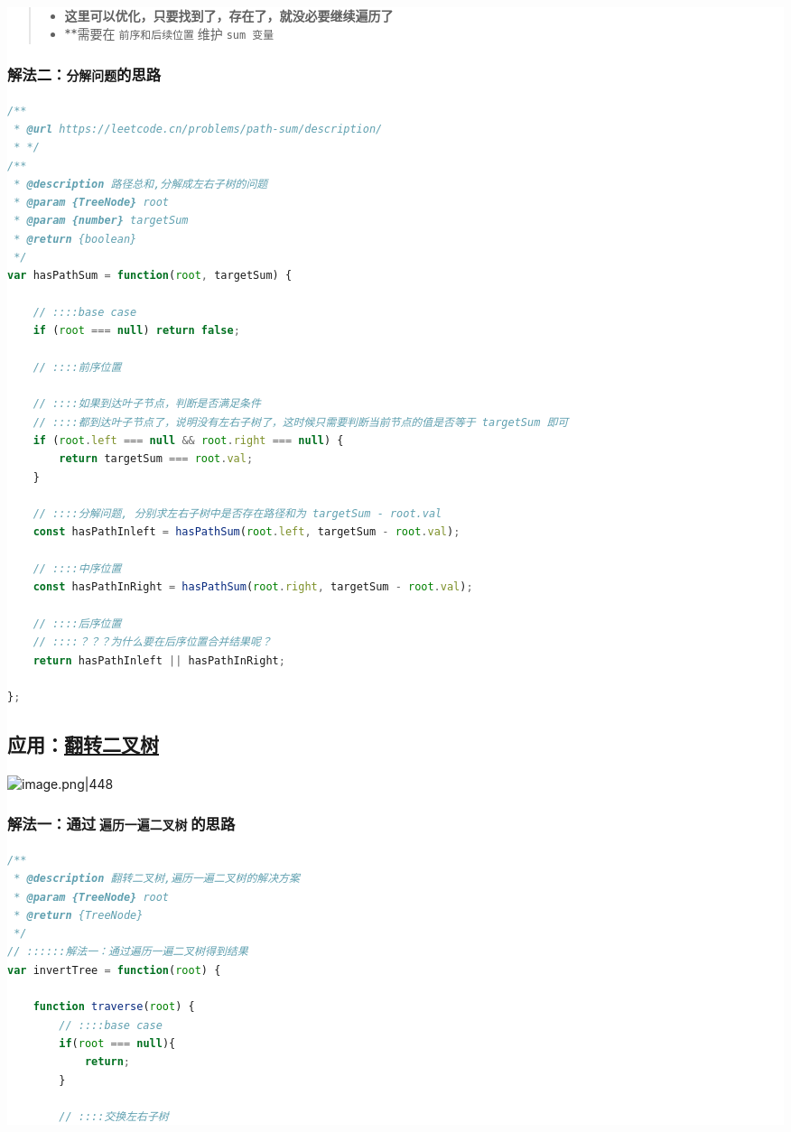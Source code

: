 > - **这里可以优化，只要找到了，存在了，就没必要继续遍历了**
> - **需要在 `前序和后续位置` 维护 `sum 变量`

### 解法二：`分解问题`的思路

```javascript
/**
 * @url https://leetcode.cn/problems/path-sum/description/
 * */
/**
 * @description 路径总和,分解成左右子树的问题
 * @param {TreeNode} root
 * @param {number} targetSum
 * @return {boolean}
 */
var hasPathSum = function(root, targetSum) {
  
    // ::::base case
    if (root === null) return false;

    // ::::前序位置

    // ::::如果到达叶子节点，判断是否满足条件
    // ::::都到达叶子节点了，说明没有左右子树了，这时候只需要判断当前节点的值是否等于 targetSum 即可
    if (root.left === null && root.right === null) {
        return targetSum === root.val;
    }

    // ::::分解问题, 分别求左右子树中是否存在路径和为 targetSum - root.val
    const hasPathInleft = hasPathSum(root.left, targetSum - root.val);

    // ::::中序位置
    const hasPathInRight = hasPathSum(root.right, targetSum - root.val);

    // ::::后序位置
    // ::::？？？为什么要在后序位置合并结果呢？
    return hasPathInleft || hasPathInRight;

};
```

## 应用：[翻转二叉树](https://leetcode.cn/problems/invert-binary-tree/)

![image.png|448](https://832-1310531898.cos.ap-beijing.myqcloud.com/d23419bb3d074a766ea9cffa8c0f4e3f.png)

### 解法一：通过 `遍历一遍二叉树` 的思路

```javascript
/**
 * @description 翻转二叉树,遍历一遍二叉树的解决方案
 * @param {TreeNode} root
 * @return {TreeNode}
 */
// ::::::解法一：通过遍历一遍二叉树得到结果
var invertTree = function(root) {

    function traverse(root) {
        // ::::base case
        if(root === null){
            return;
        }

        // ::::交换左右子树
```